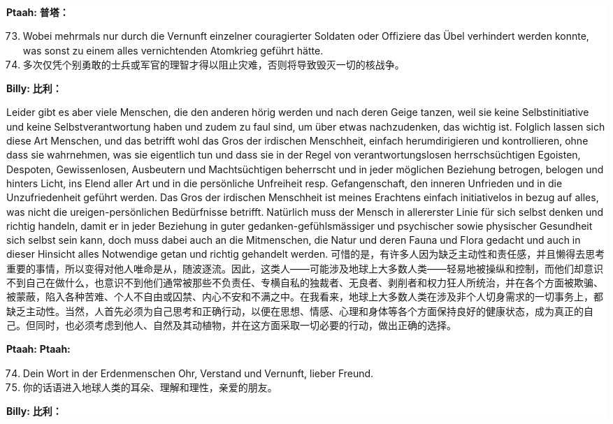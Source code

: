 **Ptaah:**
**普塔：**

73. Wobei mehrmals nur durch die Vernunft einzelner couragierter Soldaten oder Offiziere das Übel verhindert werden konnte, was sonst zu einem alles vernichtenden Atomkrieg geführt hätte.
73. 多次仅凭个别勇敢的士兵或军官的理智才得以阻止灾难，否则将导致毁灭一切的核战争。

**Billy:**
**比利：**

Leider gibt es aber viele Menschen, die den anderen hörig werden und nach deren Geige tanzen, weil sie keine Selbstinitiative und keine Selbstverantwortung haben und zudem zu faul sind, um über etwas nachzudenken, das wichtig ist. Folglich lassen sich diese Art Menschen, und das betrifft wohl das Gros der irdischen Menschheit, einfach herumdirigieren und kontrollieren, ohne dass sie wahrnehmen, was sie eigentlich tun und dass sie in der Regel von verantwortungslosen herrschsüchtigen Egoisten, Despoten, Gewissenlosen, Ausbeutern und Machtsüchtigen beherrscht und in jeder möglichen Beziehung betrogen, belogen und hinters Licht, ins Elend aller Art und in die persönliche Unfreiheit resp. Gefangenschaft, den inneren Unfrieden und in die Unzufriedenheit geführt werden. Das Gros der irdischen Menschheit ist meines Erachtens einfach initiativelos in bezug auf alles, was nicht die ureigen-persönlichen Bedürfnisse betrifft. Natürlich muss der Mensch in allererster Linie für sich selbst denken und richtig handeln, damit er in jeder Beziehung in guter gedanken-gefühlsmässiger und psychischer sowie physischer Gesundheit sich selbst sein kann, doch muss dabei auch an die Mitmenschen, die Natur und deren Fauna und Flora gedacht und auch in dieser Hinsicht alles Notwendige getan und richtig gehandelt werden.
可惜的是，有许多人因为缺乏主动性和责任感，并且懒得去思考重要的事情，所以变得对他人唯命是从，随波逐流。因此，这类人——可能涉及地球上大多数人类——轻易地被操纵和控制，而他们却意识不到自己在做什么，也意识不到他们通常被那些不负责任、专横自私的独裁者、无良者、剥削者和权力狂人所统治，并在各个方面被欺骗、被蒙蔽，陷入各种苦难、个人不自由或囚禁、内心不安和不满之中。在我看来，地球上大多数人类在涉及非个人切身需求的一切事务上，都缺乏主动性。当然，人首先必须为自己思考和正确行动，以便在思想、情感、心理和身体等各个方面保持良好的健康状态，成为真正的自己。但同时，也必须考虑到他人、自然及其动植物，并在这方面采取一切必要的行动，做出正确的选择。

**Ptaah:**
**Ptaah:**

74. Dein Wort in der Erdenmenschen Ohr, Verstand und Vernunft, lieber Freund.
74. 你的话语进入地球人类的耳朵、理解和理性，亲爱的朋友。

**Billy:**
**比利：**

